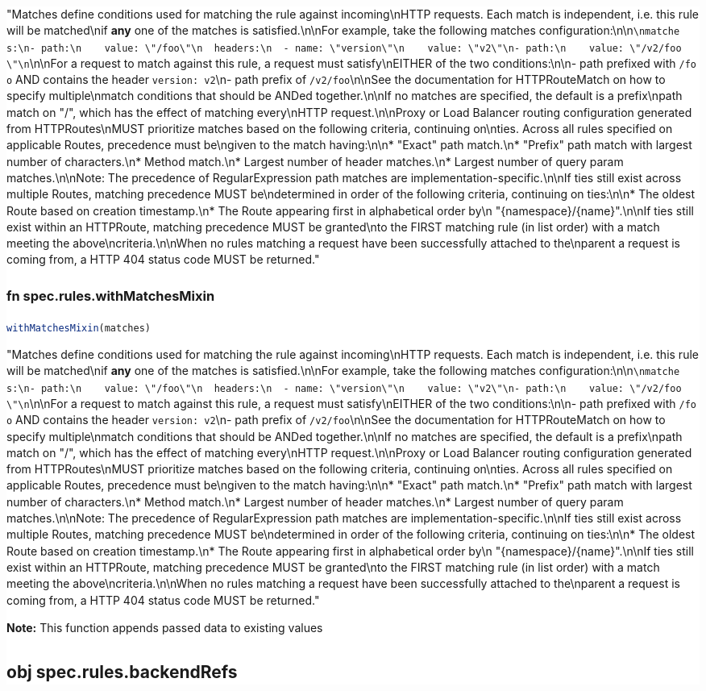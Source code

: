 "Matches define conditions used for matching the rule against incoming\nHTTP requests. Each match is independent, i.e. this rule will be matched\nif **any** one of the matches is satisfied.\n\nFor example, take the following matches configuration:\n\n```\nmatches:\n- path:\n    value: \"/foo\"\n  headers:\n  - name: \"version\"\n    value: \"v2\"\n- path:\n    value: \"/v2/foo\"\n```\n\nFor a request to match against this rule, a request must satisfy\nEITHER of the two conditions:\n\n- path prefixed with `/foo` AND contains the header `version: v2`\n- path prefix of `/v2/foo`\n\nSee the documentation for HTTPRouteMatch on how to specify multiple\nmatch conditions that should be ANDed together.\n\nIf no matches are specified, the default is a prefix\npath match on \"/\", which has the effect of matching every\nHTTP request.\n\nProxy or Load Balancer routing configuration generated from HTTPRoutes\nMUST prioritize matches based on the following criteria, continuing on\nties. Across all rules specified on applicable Routes, precedence must be\ngiven to the match having:\n\n* \"Exact\" path match.\n* \"Prefix\" path match with largest number of characters.\n* Method match.\n* Largest number of header matches.\n* Largest number of query param matches.\n\nNote: The precedence of RegularExpression path matches are implementation-specific.\n\nIf ties still exist across multiple Routes, matching precedence MUST be\ndetermined in order of the following criteria, continuing on ties:\n\n* The oldest Route based on creation timestamp.\n* The Route appearing first in alphabetical order by\n  \"{namespace}/{name}\".\n\nIf ties still exist within an HTTPRoute, matching precedence MUST be granted\nto the FIRST matching rule (in list order) with a match meeting the above\ncriteria.\n\nWhen no rules matching a request have been successfully attached to the\nparent a request is coming from, a HTTP 404 status code MUST be returned."

### fn spec.rules.withMatchesMixin

```ts
withMatchesMixin(matches)
```

"Matches define conditions used for matching the rule against incoming\nHTTP requests. Each match is independent, i.e. this rule will be matched\nif **any** one of the matches is satisfied.\n\nFor example, take the following matches configuration:\n\n```\nmatches:\n- path:\n    value: \"/foo\"\n  headers:\n  - name: \"version\"\n    value: \"v2\"\n- path:\n    value: \"/v2/foo\"\n```\n\nFor a request to match against this rule, a request must satisfy\nEITHER of the two conditions:\n\n- path prefixed with `/foo` AND contains the header `version: v2`\n- path prefix of `/v2/foo`\n\nSee the documentation for HTTPRouteMatch on how to specify multiple\nmatch conditions that should be ANDed together.\n\nIf no matches are specified, the default is a prefix\npath match on \"/\", which has the effect of matching every\nHTTP request.\n\nProxy or Load Balancer routing configuration generated from HTTPRoutes\nMUST prioritize matches based on the following criteria, continuing on\nties. Across all rules specified on applicable Routes, precedence must be\ngiven to the match having:\n\n* \"Exact\" path match.\n* \"Prefix\" path match with largest number of characters.\n* Method match.\n* Largest number of header matches.\n* Largest number of query param matches.\n\nNote: The precedence of RegularExpression path matches are implementation-specific.\n\nIf ties still exist across multiple Routes, matching precedence MUST be\ndetermined in order of the following criteria, continuing on ties:\n\n* The oldest Route based on creation timestamp.\n* The Route appearing first in alphabetical order by\n  \"{namespace}/{name}\".\n\nIf ties still exist within an HTTPRoute, matching precedence MUST be granted\nto the FIRST matching rule (in list order) with a match meeting the above\ncriteria.\n\nWhen no rules matching a request have been successfully attached to the\nparent a request is coming from, a HTTP 404 status code MUST be returned."

**Note:** This function appends passed data to existing values

## obj spec.rules.backendRefs
